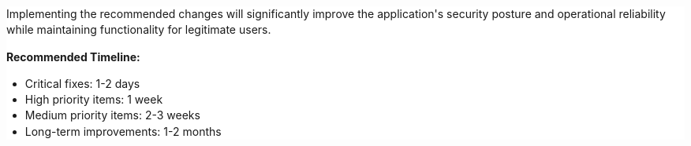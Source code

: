 Implementing the recommended changes will significantly improve the application's security posture and operational reliability while maintaining functionality for legitimate users.

**Recommended Timeline:**
- Critical fixes: 1-2 days
- High priority items: 1 week  
- Medium priority items: 2-3 weeks
- Long-term improvements: 1-2 months